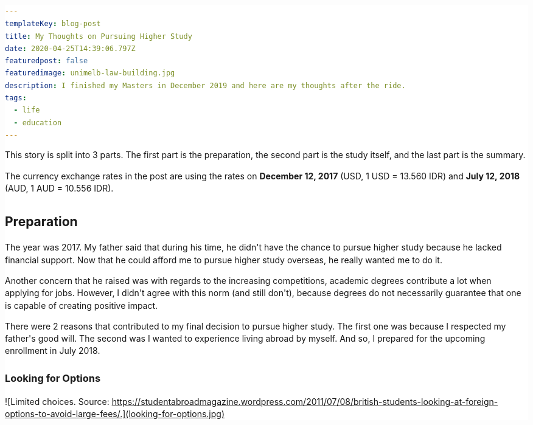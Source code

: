 ```yaml
---
templateKey: blog-post
title: My Thoughts on Pursuing Higher Study
date: 2020-04-25T14:39:06.797Z
featuredpost: false
featuredimage: unimelb-law-building.jpg
description: I finished my Masters in December 2019 and here are my thoughts after the ride.
tags:
  - life
  - education
---
```


This story is split into 3 parts. The first part is the preparation, the second part is the study itself, and the last part is the summary.

The currency exchange rates in the post are using the rates on **December 12, 2017** (USD, 1 USD = 13.560 IDR) and **July 12, 2018** (AUD, 1 AUD = 10.556 IDR).

## Preparation

The year was 2017. My father said that during his time, he didn't have the chance to pursue higher study because he lacked financial support. Now that he could afford me to pursue higher study overseas, he really wanted me to do it.

Another concern that he raised was with regards to the increasing competitions, academic degrees contribute a lot when applying for jobs. However, I didn't agree with this norm (and still don't), because degrees do not necessarily guarantee that one is capable of creating positive impact.

There were 2 reasons that contributed to my final decision to pursue higher study. The first one was because I respected my father's good will. The second was I wanted to experience living abroad by myself. And so, I prepared for the upcoming enrollment in July 2018.

### Looking for Options

![Limited choices. Source: https://studentabroadmagazine.wordpress.com/2011/07/08/british-students-looking-at-foreign-options-to-avoid-large-fees/.](looking-for-options.jpg)
